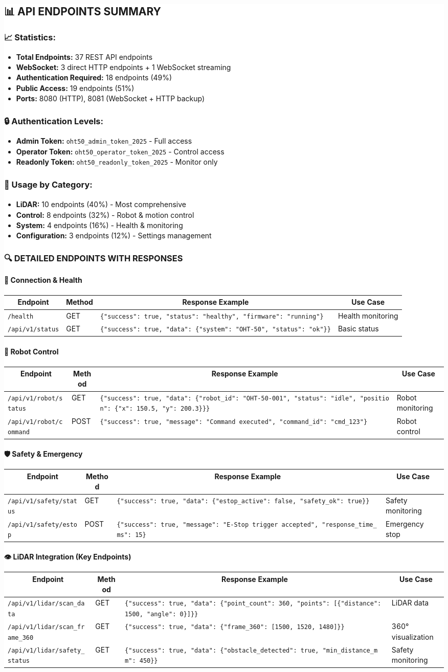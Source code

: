 
## 📊 **API ENDPOINTS SUMMARY**

### **📈 Statistics:**
- **Total Endpoints:** 37 REST API endpoints
- **WebSocket:** 3 direct HTTP endpoints + 1 WebSocket streaming
- **Authentication Required:** 18 endpoints (49%)
- **Public Access:** 19 endpoints (51%)
- **Ports:** 8080 (HTTP), 8081 (WebSocket + HTTP backup)

### **🔒 Authentication Levels:**
- **Admin Token:** `oht50_admin_token_2025` - Full access
- **Operator Token:** `oht50_operator_token_2025` - Control access  
- **Readonly Token:** `oht50_readonly_token_2025` - Monitor only

### **📱 Usage by Category:**
- **LiDAR:** 10 endpoints (40%) - Most comprehensive
- **Control:** 8 endpoints (32%) - Robot & motion control
- **System:** 4 endpoints (16%) - Health & monitoring
- **Configuration:** 3 endpoints (12%) - Settings management

### **🔍 DETAILED ENDPOINTS WITH RESPONSES**

#### **🔗 Connection & Health**
| Endpoint | Method | Response Example | Use Case |
|----------|--------|------------------|----------|
| `/health` | GET | `{"success": true, "status": "healthy", "firmware": "running"}` | Health monitoring |
| `/api/v1/status` | GET | `{"success": true, "data": {"system": "OHT-50", "status": "ok"}}` | Basic status |

#### **🤖 Robot Control**
| Endpoint | Method | Response Example | Use Case |
|----------|--------|------------------|----------|
| `/api/v1/robot/status` | GET | `{"success": true, "data": {"robot_id": "OHT-50-001", "status": "idle", "position": {"x": 150.5, "y": 200.3}}}` | Robot monitoring |
| `/api/v1/robot/command` | POST | `{"success": true, "message": "Command executed", "command_id": "cmd_123"}` | Robot control |

#### **🛡️ Safety & Emergency**
| Endpoint | Method | Response Example | Use Case |
|----------|--------|------------------|----------|
| `/api/v1/safety/status` | GET | `{"success": true, "data": {"estop_active": false, "safety_ok": true}}` | Safety monitoring |
| `/api/v1/safety/estop` | POST | `{"success": true, "message": "E-Stop trigger accepted", "response_time_ms": 15}` | Emergency stop |

#### **👁️ LiDAR Integration (Key Endpoints)**
| Endpoint | Method | Response Example | Use Case |
|----------|--------|------------------|----------|
| `/api/v1/lidar/scan_data` | GET | `{"success": true, "data": {"point_count": 360, "points": [{"distance": 1500, "angle": 0}]}}` | LiDAR data |
| `/api/v1/lidar/scan_frame_360` | GET | `{"success": true, "data": {"frame_360": [1500, 1520, 1480]}}` | 360° visualization |
| `/api/v1/lidar/safety_status` | GET | `{"success": true, "data": {"obstacle_detected": true, "min_distance_mm": 450}}` | Safety monitoring |
